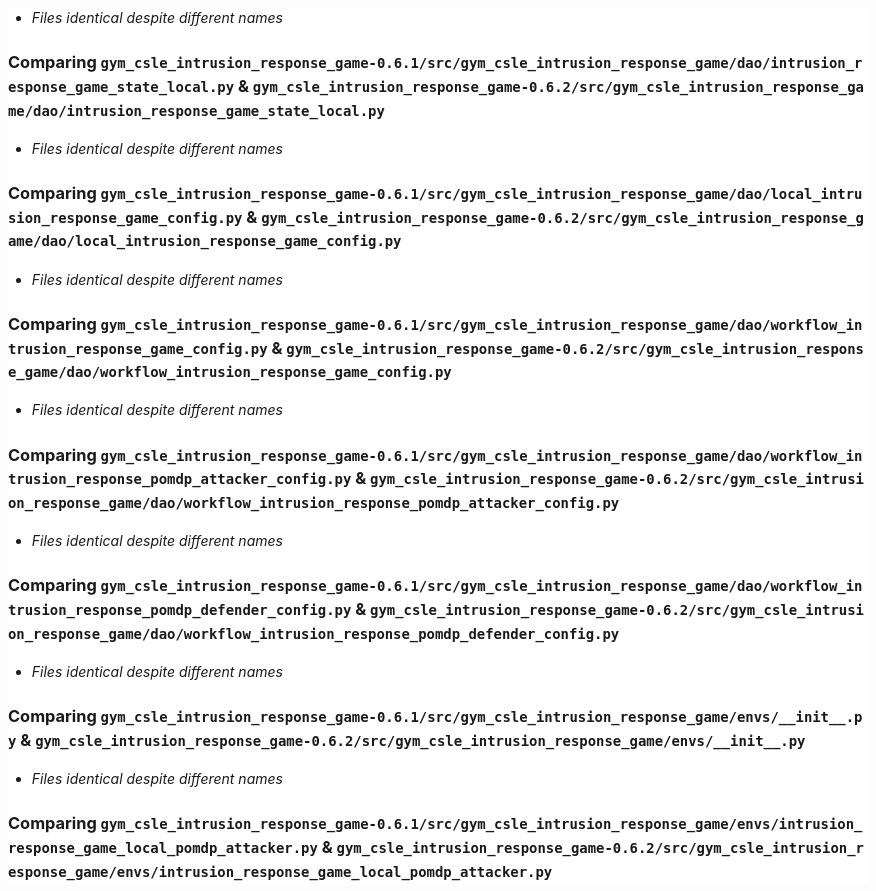  * *Files identical despite different names*

### Comparing `gym_csle_intrusion_response_game-0.6.1/src/gym_csle_intrusion_response_game/dao/intrusion_response_game_state_local.py` & `gym_csle_intrusion_response_game-0.6.2/src/gym_csle_intrusion_response_game/dao/intrusion_response_game_state_local.py`

 * *Files identical despite different names*

### Comparing `gym_csle_intrusion_response_game-0.6.1/src/gym_csle_intrusion_response_game/dao/local_intrusion_response_game_config.py` & `gym_csle_intrusion_response_game-0.6.2/src/gym_csle_intrusion_response_game/dao/local_intrusion_response_game_config.py`

 * *Files identical despite different names*

### Comparing `gym_csle_intrusion_response_game-0.6.1/src/gym_csle_intrusion_response_game/dao/workflow_intrusion_response_game_config.py` & `gym_csle_intrusion_response_game-0.6.2/src/gym_csle_intrusion_response_game/dao/workflow_intrusion_response_game_config.py`

 * *Files identical despite different names*

### Comparing `gym_csle_intrusion_response_game-0.6.1/src/gym_csle_intrusion_response_game/dao/workflow_intrusion_response_pomdp_attacker_config.py` & `gym_csle_intrusion_response_game-0.6.2/src/gym_csle_intrusion_response_game/dao/workflow_intrusion_response_pomdp_attacker_config.py`

 * *Files identical despite different names*

### Comparing `gym_csle_intrusion_response_game-0.6.1/src/gym_csle_intrusion_response_game/dao/workflow_intrusion_response_pomdp_defender_config.py` & `gym_csle_intrusion_response_game-0.6.2/src/gym_csle_intrusion_response_game/dao/workflow_intrusion_response_pomdp_defender_config.py`

 * *Files identical despite different names*

### Comparing `gym_csle_intrusion_response_game-0.6.1/src/gym_csle_intrusion_response_game/envs/__init__.py` & `gym_csle_intrusion_response_game-0.6.2/src/gym_csle_intrusion_response_game/envs/__init__.py`

 * *Files identical despite different names*

### Comparing `gym_csle_intrusion_response_game-0.6.1/src/gym_csle_intrusion_response_game/envs/intrusion_response_game_local_pomdp_attacker.py` & `gym_csle_intrusion_response_game-0.6.2/src/gym_csle_intrusion_response_game/envs/intrusion_response_game_local_pomdp_attacker.py`
